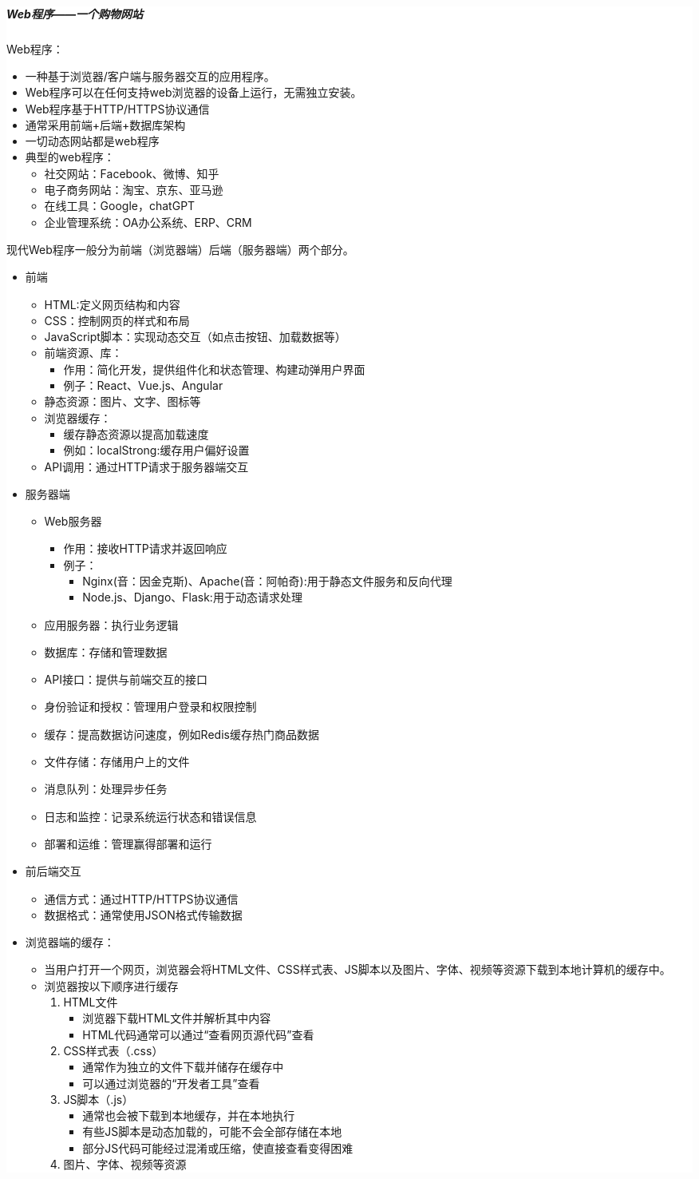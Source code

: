 ##### Web程序——一个购物网站

Web程序：

- 一种基于浏览器/客户端与服务器交互的应用程序。
- Web程序可以在任何支持web浏览器的设备上运行，无需独立安装。
- Web程序基于HTTP/HTTPS协议通信
- 通常采用前端+后端+数据库架构
- 一切动态网站都是web程序
- 典型的web程序：
	- 社交网站：Facebook、微博、知乎
	- 电子商务网站：淘宝、京东、亚马逊
	- 在线工具：Google，chatGPT
	- 企业管理系统：OA办公系统、ERP、CRM

现代Web程序一般分为前端（浏览器端）后端（服务器端）两个部分。

- 前端
  - HTML:定义网页结构和内容
  - CSS：控制网页的样式和布局
  - JavaScript脚本：实现动态交互（如点击按钮、加载数据等）
  - 前端资源、库：
  	- 作用：简化开发，提供组件化和状态管理、构建动弹用户界面
  	- 例子：React、Vue.js、Angular
  - 静态资源：图片、文字、图标等
  - 浏览器缓存：
  	- 缓存静态资源以提高加载速度
  	- 例如：localStrong:缓存用户偏好设置
  - API调用：通过HTTP请求于服务器端交互

- 服务器端

	- Web服务器
		- 作用：接收HTTP请求并返回响应
		- 例子：
			- Nginx(音：因金克斯)、Apache(音：阿帕奇):用于静态文件服务和反向代理
			- Node.js、Django、Flask:用于动态请求处理

	- 应用服务器：执行业务逻辑
	- 数据库：存储和管理数据
	- API接口：提供与前端交互的接口
	- 身份验证和授权：管理用户登录和权限控制
	- 缓存：提高数据访问速度，例如Redis缓存热门商品数据
	- 文件存储：存储用户上的文件
	- 消息队列：处理异步任务
	- 日志和监控：记录系统运行状态和错误信息
	- 部署和运维：管理赢得部署和运行

- 前后端交互

	- 通信方式：通过HTTP/HTTPS协议通信
	- 数据格式：通常使用JSON格式传输数据

- 浏览器端的缓存：

	- 当用户打开一个网页，浏览器会将HTML文件、CSS样式表、JS脚本以及图片、字体、视频等资源下载到本地计算机的缓存中。
	- 浏览器按以下顺序进行缓存
		1. HTML文件
			- 浏览器下载HTML文件并解析其中内容
			- HTML代码通常可以通过“查看网页源代码”查看
		2. CSS样式表（.css）
			- 通常作为独立的文件下载并储存在缓存中
			- 可以通过浏览器的“开发者工具”查看
		3. JS脚本（.js）
			- 通常也会被下载到本地缓存，并在本地执行
			- 有些JS脚本是动态加载的，可能不会全部存储在本地
			- 部分JS代码可能经过混淆或压缩，使直接查看变得困难
		4. 图片、字体、视频等资源